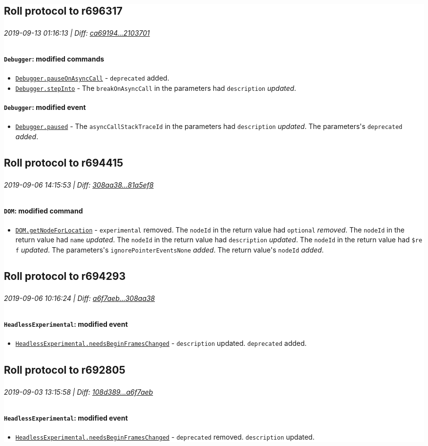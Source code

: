 
## Roll protocol to r696317
###### _2019-09-13 01:16:13_ | Diff: [ca69194...2103701](https://github.com/ChromeDevTools/devtools-protocol/compare/ca69194...2103701)
#### `Debugger`: modified commands
* [`Debugger.pauseOnAsyncCall`](https://chromedevtools.github.io/devtools-protocol/tot/Debugger/#method-pauseOnAsyncCall) - `deprecated` added. 
* [`Debugger.stepInto`](https://chromedevtools.github.io/devtools-protocol/tot/Debugger/#method-stepInto) - The `breakOnAsyncCall` in the parameters had `description` _updated_. 
#### `Debugger`: modified event
* [`Debugger.paused`](https://chromedevtools.github.io/devtools-protocol/tot/Debugger/#event-paused) - The `asyncCallStackTraceId` in the parameters had `description` _updated_. The parameters's `deprecated` _added_. 


## Roll protocol to r694415
###### _2019-09-06 14:15:53_ | Diff: [308aa38...81a5ef8](https://github.com/ChromeDevTools/devtools-protocol/compare/308aa38...81a5ef8)
#### `DOM`: modified command
* [`DOM.getNodeForLocation`](https://chromedevtools.github.io/devtools-protocol/tot/DOM/#method-getNodeForLocation) - `experimental` removed. The `nodeId` in the return value had `optional` _removed_. The `nodeId` in the return value had `name` _updated_. The `nodeId` in the return value had `description` _updated_. The `nodeId` in the return value had `$ref` _updated_. The parameters's `ignorePointerEventsNone` _added_. The return value's `nodeId` _added_. 


## Roll protocol to r694293
###### _2019-09-06 10:16:24_ | Diff: [a6f7aeb...308aa38](https://github.com/ChromeDevTools/devtools-protocol/compare/a6f7aeb...308aa38)
#### `HeadlessExperimental`: modified event
* [`HeadlessExperimental.needsBeginFramesChanged`](https://chromedevtools.github.io/devtools-protocol/tot/HeadlessExperimental/#event-needsBeginFramesChanged) - `description` updated. `deprecated` added. 


## Roll protocol to r692805
###### _2019-09-03 13:15:58_ | Diff: [108d389...a6f7aeb](https://github.com/ChromeDevTools/devtools-protocol/compare/108d389...a6f7aeb)
#### `HeadlessExperimental`: modified event
* [`HeadlessExperimental.needsBeginFramesChanged`](https://chromedevtools.github.io/devtools-protocol/tot/HeadlessExperimental/#event-needsBeginFramesChanged) - `deprecated` removed. `description` updated. 
